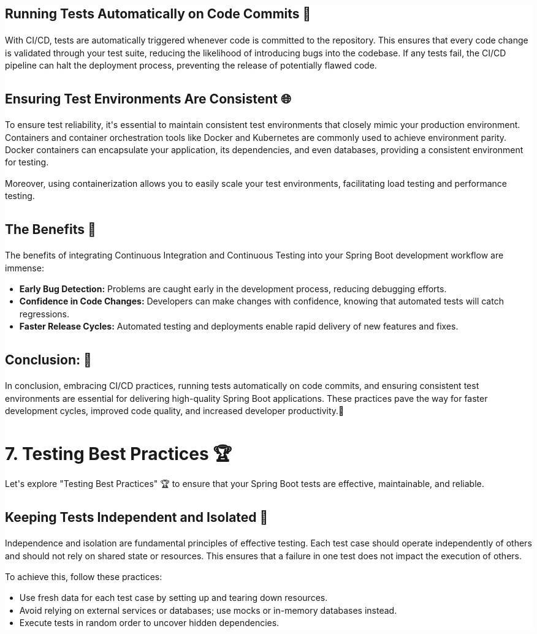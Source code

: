 ## Running Tests Automatically on Code Commits 🔄

With CI/CD, tests are automatically triggered whenever code is committed to the repository. This ensures that every code change is validated through your test suite, reducing the likelihood of introducing bugs into the codebase. If any tests fail, the CI/CD pipeline can halt the deployment process, preventing the release of potentially flawed code.

## Ensuring Test Environments Are Consistent 🌐

To ensure test reliability, it's essential to maintain consistent test environments that closely mimic your production environment. Containers and container orchestration tools like Docker and Kubernetes are commonly used to achieve environment parity. Docker containers can encapsulate your application, its dependencies, and even databases, providing a consistent environment for testing.

Moreover, using containerization allows you to easily scale your test environments, facilitating load testing and performance testing.

## The Benefits 🌟

The benefits of integrating Continuous Integration and Continuous Testing into your Spring Boot development workflow are immense:

-   **Early Bug Detection:** Problems are caught early in the development process, reducing debugging efforts.
-   **Confidence in Code Changes:** Developers can make changes with confidence, knowing that automated tests will catch regressions.
-   **Faster Release Cycles:** Automated testing and deployments enable rapid delivery of new features and fixes.

## Conclusion: 🚀
In conclusion, embracing CI/CD practices, running tests automatically on code commits, and ensuring consistent test environments are essential for delivering high-quality Spring Boot applications. These practices pave the way for faster development cycles, improved code quality, and increased developer productivity.🧪

# 7. Testing Best Practices 🏆

Let's explore "Testing Best Practices" 🏆 to ensure that your Spring Boot tests are effective, maintainable, and reliable.

## Keeping Tests Independent and Isolated 🧪

Independence and isolation are fundamental principles of effective testing. Each test case should operate independently of others and should not rely on shared state or resources. This ensures that a failure in one test does not impact the execution of others.

To achieve this, follow these practices:

-   Use fresh data for each test case by setting up and tearing down resources.
-   Avoid relying on external services or databases; use mocks or in-memory databases instead.
-   Execute tests in random order to uncover hidden dependencies.
